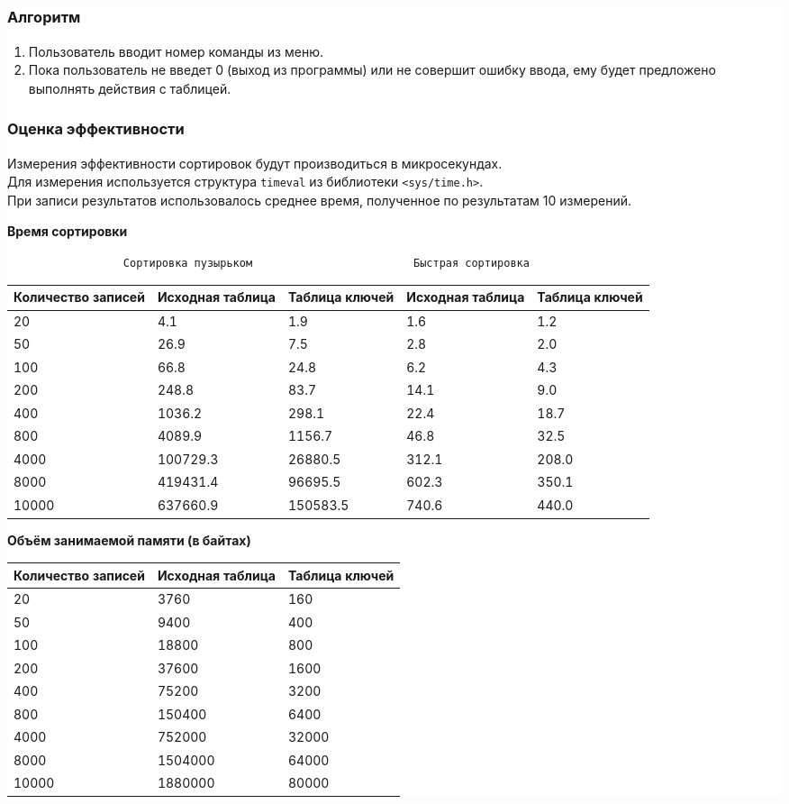### Алгоритм
1. Пользователь вводит номер команды из меню.
2. Пока пользователь не введет 0 (выход из программы) или не совершит ошибку ввода, ему будет предложено выполнять действия с таблицей.  

### Оценка эффективности 
Измерения эффективности сортировок будут производиться в микросекундах.  
Для измерения используется структура `timeval` из библиотеки `<sys/time.h>`.  
При записи результатов использовалось среднее время, полученное по результатам 10 измерений.  
  
**Время сортировки**

                      Сортировка пузырьком                         Быстрая сортировка
| Количество записей | Исходная таблица | Таблица ключей | Исходная таблица | Таблица ключей |
|--------------------|------------------|----------------|------------------|----------------|
| 20                 | 4.1              | 1.9            | 1.6              | 1.2            |
| 50                 | 26.9             | 7.5            | 2.8              | 2.0            |
| 100                | 66.8             | 24.8           | 6.2              | 4.3            |
| 200                | 248.8            | 83.7           | 14.1             | 9.0            |
| 400                | 1036.2           | 298.1          | 22.4             | 18.7           |
| 800                | 4089.9           | 1156.7         | 46.8             | 32.5           |
| 4000               | 100729.3         | 26880.5        | 312.1            | 208.0          |
| 8000               | 419431.4         | 96695.5        | 602.3            | 350.1          |
| 10000              | 637660.9         | 150583.5       | 740.6            | 440.0          |
  
**Объём занимаемой памяти (в байтах)**

| Количество записей | Исходная таблица | Таблица ключей |
|--------------------|------------------|----------------|
| 20                 | 3760             | 160            |
| 50                 | 9400             | 400            |
| 100                | 18800            | 800            |
| 200                | 37600            | 1600           |
| 400                | 75200            | 3200           |
| 800                | 150400           | 6400           |
| 4000               | 752000           | 32000          |
| 8000               | 1504000          | 64000          |
| 10000              | 1880000          | 80000          |

